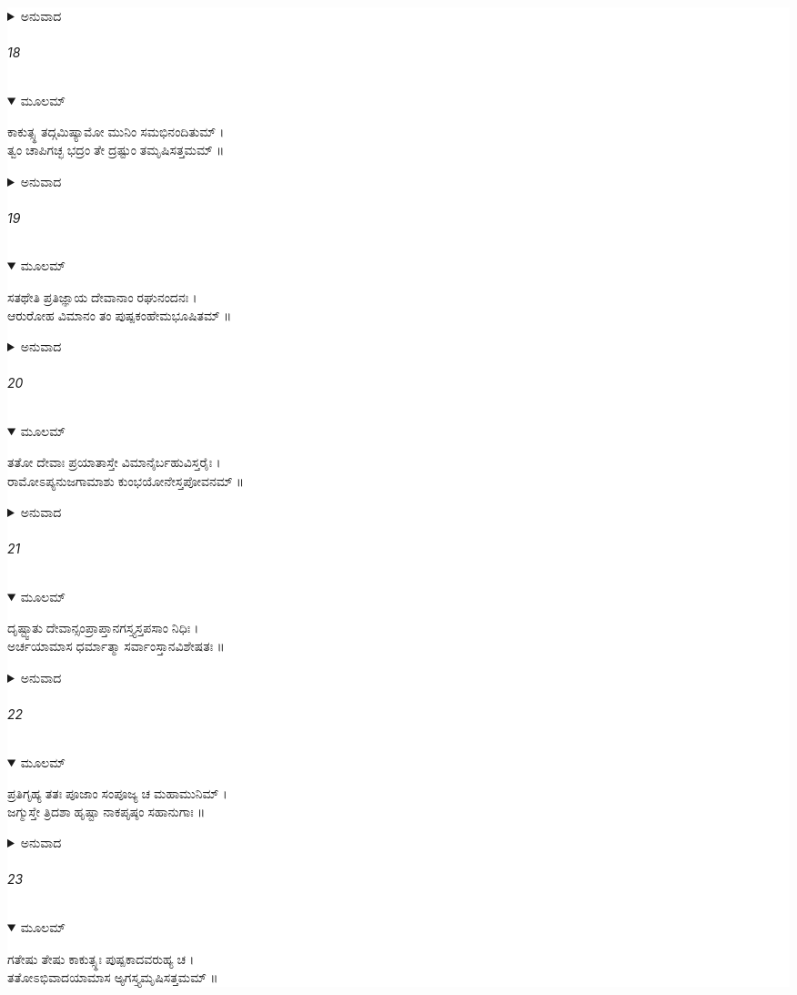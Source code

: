 <details><summary>ಅನುವಾದ</summary></details>

###### 18


<details open><summary>ಮೂಲಮ್</summary>

ಕಾಕುತ್ಸ್ಥ ತದ್ಗಮಿಷ್ಯಾಮೋ ಮುನಿಂ ಸಮಭಿನಂದಿತುಮ್ ।  
ತ್ವಂ ಚಾಪಿಗಚ್ಛ ಭದ್ರಂ ತೇ ದ್ರಷ್ಟುಂ ತಮೃಷಿಸತ್ತಮಮ್ ॥
</details>

<details><summary>ಅನುವಾದ</summary></details>

###### 19


<details open><summary>ಮೂಲಮ್</summary>

ಸತಥೇತಿ ಪ್ರತಿಜ್ಞಾಯ ದೇವಾನಾಂ ರಘುನಂದನಃ ।  
ಆರುರೋಹ ವಿಮಾನಂ ತಂ ಪುಷ್ಪಕಂಹೇಮಭೂಷಿತಮ್ ॥
</details>

<details><summary>ಅನುವಾದ</summary></details>

###### 20


<details open><summary>ಮೂಲಮ್</summary>

ತತೋ ದೇವಾಃ ಪ್ರಯಾತಾಸ್ತೇ ವಿಮಾನೈರ್ಬಹುವಿಸ್ತರೈಃ ।  
ರಾಮೋಽಪ್ಯನುಜಗಾಮಾಶು ಕುಂಭಯೋನೇಸ್ತಪೋವನಮ್ ॥
</details>

<details><summary>ಅನುವಾದ</summary></details>

###### 21


<details open><summary>ಮೂಲಮ್</summary>

ದೃಷ್ಟ್ವಾತು ದೇವಾನ್ಸಂಪ್ರಾಪ್ತಾನಗಸ್ತ್ಯಸ್ತಪಸಾಂ ನಿಧಿಃ ।  
ಅರ್ಚಯಾಮಾಸ ಧರ್ಮಾತ್ಮಾ ಸರ್ವಾಂಸ್ತಾನವಿಶೇಷತಃ ॥
</details>

<details><summary>ಅನುವಾದ</summary></details>

###### 22


<details open><summary>ಮೂಲಮ್</summary>

ಪ್ರತಿಗೃಹ್ಯ ತತಃ ಪೂಜಾಂ ಸಂಪೂಜ್ಯ ಚ ಮಹಾಮುನಿಮ್ ।  
ಜಗ್ಮುಸ್ತೇ ತ್ರಿದಶಾ ಹೃಷ್ಟಾ ನಾಕಪೃಷ್ಠಂ ಸಹಾನುಗಾಃ ॥
</details>

<details><summary>ಅನುವಾದ</summary></details>

###### 23


<details open><summary>ಮೂಲಮ್</summary>

ಗತೇಷು ತೇಷು ಕಾಕುತ್ಸ್ಥಃ ಪುಷ್ಪಕಾದವರುಹ್ಯ ಚ ।  
ತತೋಽಭಿವಾದಯಾಮಾಸ ಅ್ಯಗಸ್ತ್ಯಮೃಷಿಸತ್ತಮಮ್ ॥
</details>
